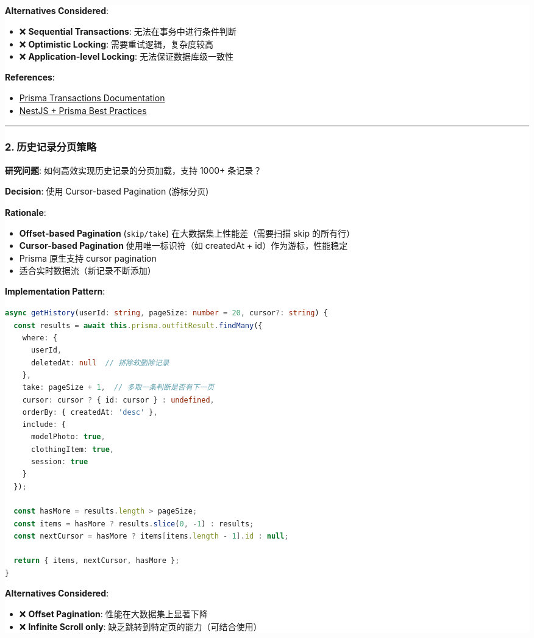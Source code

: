 ```typescript
```

**Alternatives Considered**:
- ❌ **Sequential Transactions**: 无法在事务中进行条件判断
- ❌ **Optimistic Locking**: 需要重试逻辑，复杂度较高
- ❌ **Application-level Locking**: 无法保证数据库级一致性

**References**:
- [Prisma Transactions Documentation](https://www.prisma.io/docs/concepts/components/prisma-client/transactions)
- [NestJS + Prisma Best Practices](https://docs.nestjs.com/recipes/prisma)

---

### 2. 历史记录分页策略

**研究问题**: 如何高效实现历史记录的分页加载，支持 1000+ 条记录？

**Decision**: 使用 Cursor-based Pagination (游标分页)

**Rationale**:
- **Offset-based Pagination** (`skip/take`) 在大数据集上性能差（需要扫描 skip 的所有行）
- **Cursor-based Pagination** 使用唯一标识符（如 createdAt + id）作为游标，性能稳定
- Prisma 原生支持 cursor pagination
- 适合实时数据流（新记录不断添加）

**Implementation Pattern**:
```typescript
async getHistory(userId: string, pageSize: number = 20, cursor?: string) {
  const results = await this.prisma.outfitResult.findMany({
    where: {
      userId,
      deletedAt: null  // 排除软删除记录
    },
    take: pageSize + 1,  // 多取一条判断是否有下一页
    cursor: cursor ? { id: cursor } : undefined,
    orderBy: { createdAt: 'desc' },
    include: {
      modelPhoto: true,
      clothingItem: true,
      session: true
    }
  });

  const hasMore = results.length > pageSize;
  const items = hasMore ? results.slice(0, -1) : results;
  const nextCursor = hasMore ? items[items.length - 1].id : null;

  return { items, nextCursor, hasMore };
}
```

**Alternatives Considered**:
- ❌ **Offset Pagination**: 性能在大数据集上显著下降
- ❌ **Infinite Scroll only**: 缺乏跳转到特定页的能力（可结合使用）
